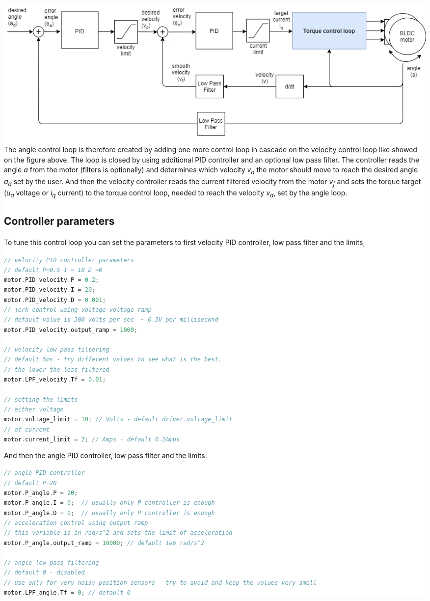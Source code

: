 <img src="extras/Images/angle_loop_i.png">

The angle control loop is therefore created by adding one more control loop in cascade on the [velocity control loop](velocity_loop) like showed on the figure above. The loop is closed by using additional PID controller and an optional low pass filter. The controller reads the angle <i>a</i> from the motor (filters is optionally) and determines which velocity <i>v<sub>d</sub></i> the motor should move to reach the desired angle <i>a<sub>d</sub></i> set by the user. And then the velocity controller reads the current filtered velocity from the motor <i>v<sub>f</sub></i> and sets the torque target (<i>u<sub>q</sub></i> voltage or <i>i<sub>q</sub></i> current) to the torque control loop, needed to reach the velocity <i>v<sub>d</sub></i>, set by the angle loop. 

## Controller parameters
To tune this control loop you can set the parameters to first velocity PID controller, low pass filter and the limits, 
``` cpp
// velocity PID controller parameters
// default P=0.5 I = 10 D =0
motor.PID_velocity.P = 0.2;
motor.PID_velocity.I = 20;
motor.PID_velocity.D = 0.001;
// jerk control using voltage voltage ramp
// default value is 300 volts per sec  ~ 0.3V per millisecond
motor.PID_velocity.output_ramp = 1000;

// velocity low pass filtering
// default 5ms - try different values to see what is the best. 
// the lower the less filtered
motor.LPF_velocity.Tf = 0.01;

// setting the limits
// either voltage
motor.voltage_limit = 10; // Volts - default driver.voltage_limit
// of current 
motor.current_limit = 2; // Amps - default 0.2Amps
```
And then the angle PID controller, low pass filter and the limits:
```cpp
// angle PID controller 
// default P=20
motor.P_angle.P = 20; 
motor.P_angle.I = 0;  // usually only P controller is enough 
motor.P_angle.D = 0;  // usually only P controller is enough 
// acceleration control using output ramp
// this variable is in rad/s^2 and sets the limit of acceleration
motor.P_angle.output_ramp = 10000; // default 1e6 rad/s^2

// angle low pass filtering
// default 0 - disabled  
// use only for very noisy position sensors - try to avoid and keep the values very small
motor.LPF_angle.Tf = 0; // default 0
```
